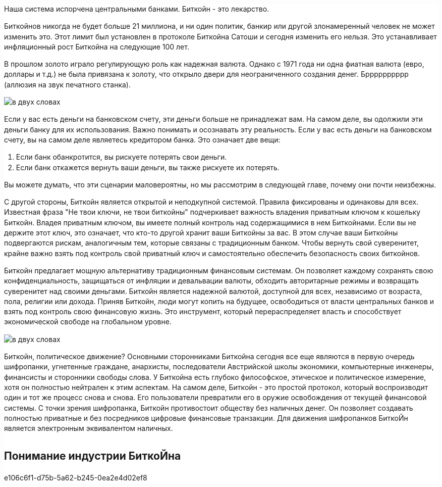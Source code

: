 Наша система испорчена центральными банками. Биткойн - это лекарство.

Биткойнов никогда не будет больше 21 миллиона, и ни один политик, банкир или другой злонамеренный человек не может изменить это. Этот лимит был установлен в протоколе Биткойна Сатоши и сегодня изменить его нельзя. Это устанавливает инфляционный рост Биткойна на следующие 100 лет.

В прошлом золото играло регулирующую роль как надежная валюта. Однако с 1971 года ни одна фиатная валюта (евро, доллары и т.д.) не была привязана к золоту, что открыло двери для неограниченного создания денег. Брррррррррр (аллюзия на звук печатного станка).

![в двух словах](assets/section2/5.webp)

Если у вас есть деньги на банковском счету, эти деньги больше не принадлежат вам. На самом деле, вы одолжили эти деньги банку для их использования. Важно понимать и осознавать эту реальность. Если у вас есть деньги на банковском счету, вы на самом деле являетесь кредитором банка. Это означает две вещи:

1. Если банк обанкротится, вы рискуете потерять свои деньги.
2. Если банк откажется вернуть ваши деньги, вы также рискуете их потерять.

Вы можете думать, что эти сценарии маловероятны, но мы рассмотрим в следующей главе, почему они почти неизбежны.

С другой стороны, Биткойн является открытой и неподкупной системой. Правила фиксированы и одинаковы для всех. Известная фраза "Не твои ключи, не твои биткойны" подчеркивает важность владения приватным ключом к кошельку Биткойн. Владея приватным ключом, вы имеете полный контроль над содержащимися в нем Биткойнами. Если вы не держите этот ключ, это означает, что кто-то другой хранит ваши Биткойны за вас. В этом случае ваши Биткойны подвергаются рискам, аналогичным тем, которые связаны с традиционным банком.
Чтобы вернуть свой суверенитет, крайне важно взять под контроль свой приватный ключ и самостоятельно обеспечить безопасность своих биткойнов.

Биткойн предлагает мощную альтернативу традиционным финансовым системам. Он позволяет каждому сохранять свою конфиденциальность, защищаться от инфляции и девальвации валюты, обходить авторитарные режимы и возвращать суверенитет над своими деньгами. Биткойн является надежной валютой, доступной для всех, независимо от возраста, пола, религии или дохода. Приняв Биткойн, люди могут копить на будущее, освободиться от власти центральных банков и взять под контроль свою финансовую жизнь. Это инструмент, который перераспределяет власть и способствует экономической свободе на глобальном уровне.

![в двух словах](assets/section2/11.webp)

Биткойн, политическое движение?
Основными сторонниками Биткойна сегодня все еще являются в первую очередь шифропанки, угнетенные граждане, анархисты, последователи Австрийской школы экономики, компьютерные инженеры, финансисты и сторонники свободы слова.
У Биткойна есть глубоко философское, этическое и политическое измерение, хотя он полностью нейтрален к этим аспектам. На самом деле, Биткойн - это простой протокол, который воспроизводит один и тот же процесс снова и снова. Его пользователи превратили его в оружие освобождения от текущей финансовой системы. С точки зрения шифропанка, Биткойн противостоит обществу без наличных денег. Он позволяет создавать полностью приватные и без посредников цифровые финансовые транзакции. Для движения шифропанков БиткоЙн является электронным эквивалентом наличных.

## Понимание индустрии БиткоЙна
<chapterId>e106c6f1-d75b-5a62-b245-0ea2e4d02ef8</chapterId>
